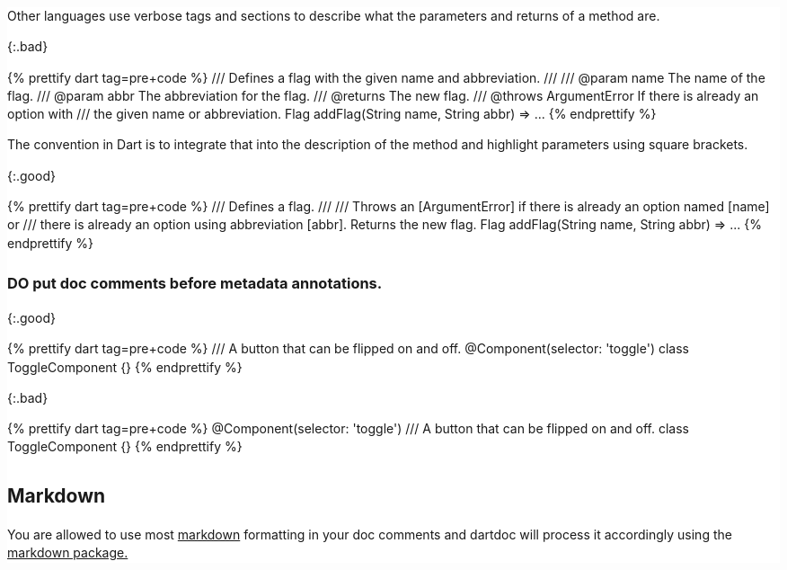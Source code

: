 Other languages use verbose tags and sections to describe what the parameters
and returns of a method are.

{:.bad}
<?code-excerpt "docs_bad.dart (no-annotations)"?>
{% prettify dart tag=pre+code %}
/// Defines a flag with the given name and abbreviation.
///
/// @param name The name of the flag.
/// @param abbr The abbreviation for the flag.
/// @returns The new flag.
/// @throws ArgumentError If there is already an option with
///     the given name or abbreviation.
Flag addFlag(String name, String abbr) => ...
{% endprettify %}

The convention in Dart is to integrate that into the description of the method
and highlight parameters using square brackets.

{:.good}
<?code-excerpt "docs_good.dart (no-annotations)"?>
{% prettify dart tag=pre+code %}
/// Defines a flag.
///
/// Throws an [ArgumentError] if there is already an option named [name] or
/// there is already an option using abbreviation [abbr]. Returns the new flag.
Flag addFlag(String name, String abbr) => ...
{% endprettify %}

### DO put doc comments before metadata annotations.

{:.good}
<?code-excerpt "docs_good.dart (doc-before-meta)"?>
{% prettify dart tag=pre+code %}
/// A button that can be flipped on and off.
@Component(selector: 'toggle')
class ToggleComponent {}
{% endprettify %}

{:.bad}
<?code-excerpt "docs_bad.dart (doc-before-meta)" replace="/\n\n/\n/g"?>
{% prettify dart tag=pre+code %}
@Component(selector: 'toggle')
/// A button that can be flipped on and off.
class ToggleComponent {}
{% endprettify %}


## Markdown

You are allowed to use most [markdown][] formatting in your doc comments and
dartdoc will process it accordingly using the [markdown package.][]

[markdown]: https://daringfireball.net/projects/markdown/
[markdown package.]: {{site.pub}}/packages/markdown


[dartdoc]: https://github.com/dart-lang/dartdoc
[docs]: {{site.dart_api}}/{{site.data.pkg-vers.SDK.channel}}